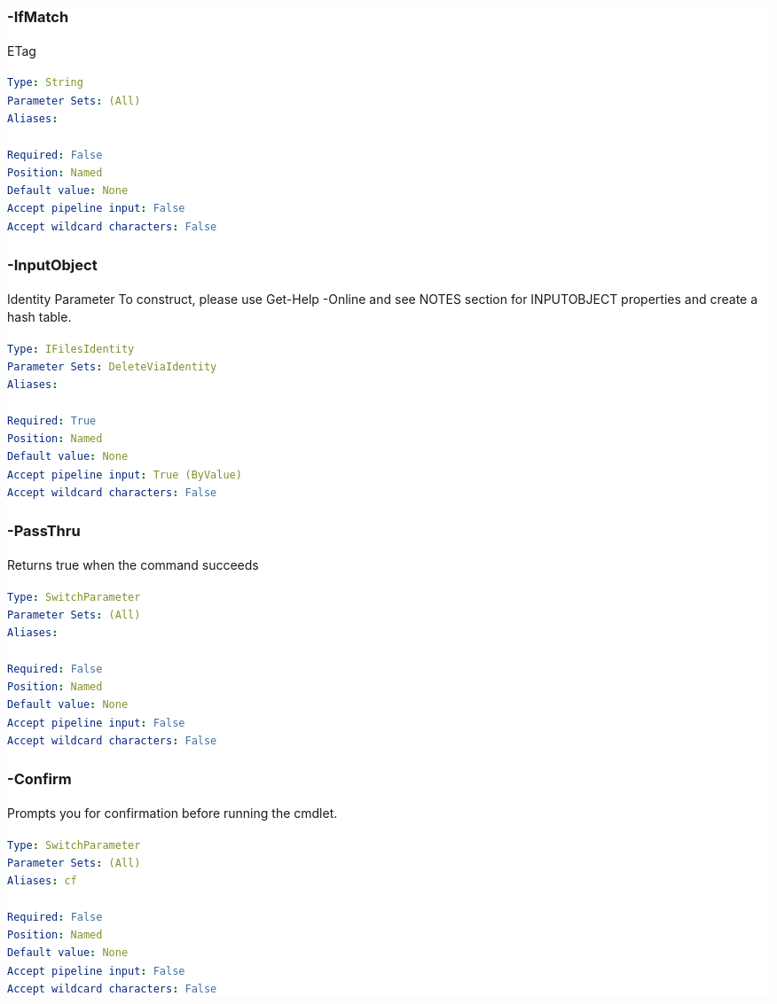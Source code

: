### -IfMatch
ETag

```yaml
Type: String
Parameter Sets: (All)
Aliases:

Required: False
Position: Named
Default value: None
Accept pipeline input: False
Accept wildcard characters: False
```

### -InputObject
Identity Parameter
To construct, please use Get-Help -Online and see NOTES section for INPUTOBJECT properties and create a hash table.

```yaml
Type: IFilesIdentity
Parameter Sets: DeleteViaIdentity
Aliases:

Required: True
Position: Named
Default value: None
Accept pipeline input: True (ByValue)
Accept wildcard characters: False
```

### -PassThru
Returns true when the command succeeds

```yaml
Type: SwitchParameter
Parameter Sets: (All)
Aliases:

Required: False
Position: Named
Default value: None
Accept pipeline input: False
Accept wildcard characters: False
```

### -Confirm
Prompts you for confirmation before running the cmdlet.

```yaml
Type: SwitchParameter
Parameter Sets: (All)
Aliases: cf

Required: False
Position: Named
Default value: None
Accept pipeline input: False
Accept wildcard characters: False
```
